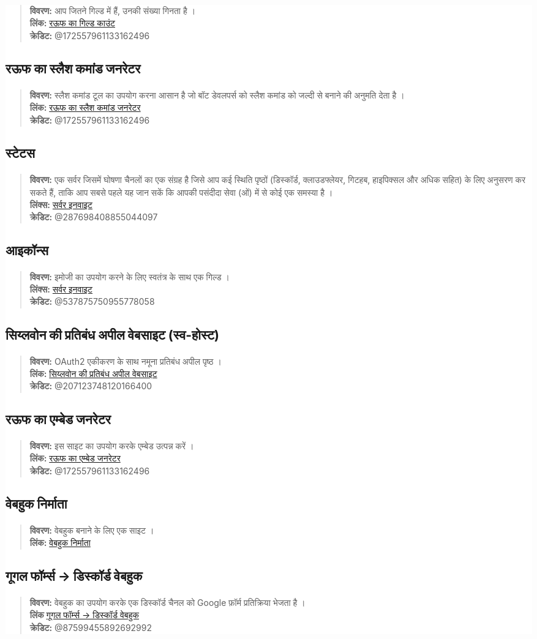 > **विवरण:** आप जितने गिल्ड में हैं, उनकी संख्या गिनता है ।   <br/>
**लिंक:** [रऊफ का गिल्ड काउंट](https://rauf.wtf/guildcount)   <br/>
**क्रेडिट:** @172557961133162496

## रऊफ का स्लैश कमांड जनरेटर

> **विवरण:** स्लैश कमांड टूल का उपयोग करना आसान है जो बॉट डेवलपर्स को स्लैश कमांड को जल्दी से बनाने की अनुमति देता है ।  <br/>
**लिंक:** [रऊफ का स्लैश कमांड जनरेटर](https://rauf.wtf/slash)  <br/>
**क्रेडिट:** @172557961133162496

## स्टेटस

> **विवरण:** एक सर्वर जिसमें घोषणा चैनलों का एक संग्रह है जिसे आप कई स्थिति पृष्ठों (डिस्कॉर्ड, क्लाउडफ्लेयर, गिटहब, हाइपिक्सल और अधिक सहित) के लिए अनुसरण कर सकते हैं, ताकि आप सबसे पहले यह जान सकें कि आपकी पसंदीदा सेवा (ओं) में से कोई एक समस्या है ।   <br/>
**लिंक्स:** 
[सर्वर इनवाइट](https://inv.wtf/statuspages)   <br/>
**क्रेडिट:** @287698408855044097

## आइकॉन्स

> **विवरण:** इमोजी का उपयोग करने के लिए स्वतंत्र के साथ एक गिल्ड ।   <br/>
**लिंक्स:**
[सर्वर इनवाइट](https://discord.gg/tbzP3XaUF7)   <br/>
**क्रेडिट:** @537875750955778058

## सिय्लवोन की प्रतिबंध अपील वेबसाइट (स्व-होस्ट)

> **विवरण:** OAuth2 एकीकरण के साथ नमूना प्रतिबंध अपील पृष्ठ ।   <br/>
**लिंक:** [सिय्लवोन की प्रतिबंध अपील वेबसाइट](https://github.com/sylveon/discord-ban-appeals)   <br/>
**क्रेडिट:**  @207123748120166400

## रऊफ का एम्बेड जनरेटर

> **विवरण:** इस साइट का उपयोग करके एम्बेड उत्पन्न करें ।   <br/>
**लिंक:** [रऊफ का एम्बेड जनरेटर](https://embed.rauf.wtf/)   <br/>
**क्रेडिट:** @172557961133162496

## वेबहुक निर्माता 

> **विवरण:** वेबहुक बनाने के लिए एक साइट ।   <br/>
**लिंक:** [वेबहुक निर्माता](https://webhook.site/)

## गूगल फॉर्म्स -> डिस्कॉर्ड वेबहुक

> **विवरण:** वेबहुक का उपयोग करके एक डिस्कॉर्ड चैनल को Google फ़ॉर्म प्रतिक्रिया भेजता है ।  <br/>
**लिंक** [गूगल फॉर्म्स -> डिस्कॉर्ड वेबहुक](https://github.com/Iku/Google-Forms-to-Discord)  <br/>
**क्रेडिट:** @87599455892692992
